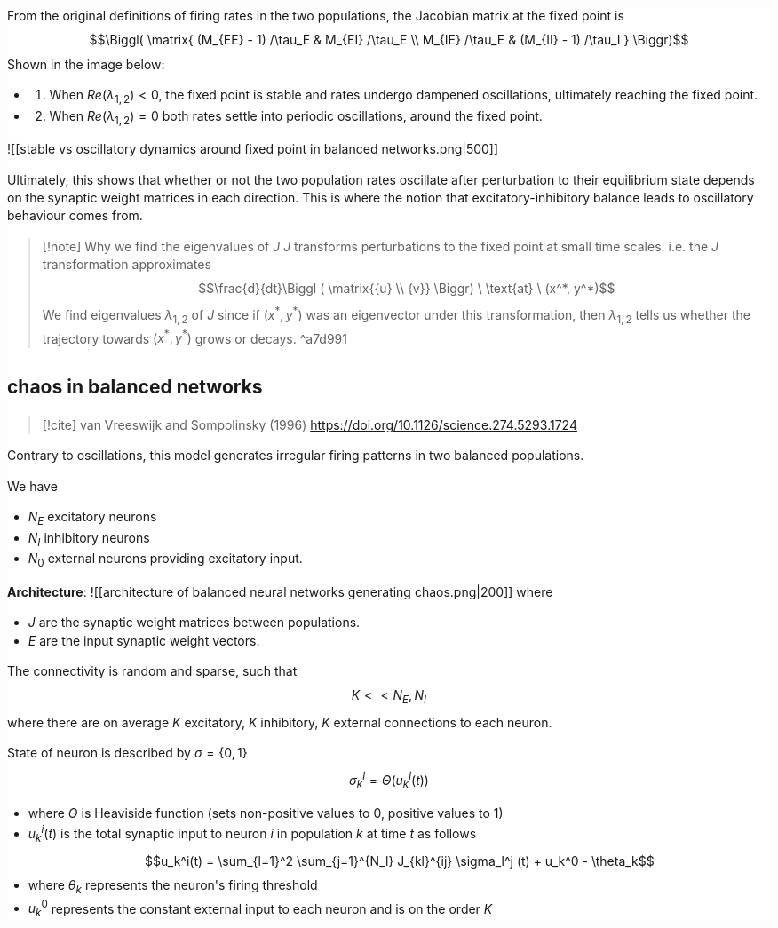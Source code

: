From the original definitions of firing rates in the two populations, the Jacobian matrix at the fixed point is
$$\Biggl( \matrix{
	(M_{EE} - 1) /\tau_E & M_{EI} /\tau_E \\
	M_{IE} /\tau_E & (M_{II} - 1) /\tau_I
} \Biggr)$$
Shown in the image below:
- 1) When $Re(\lambda_{1,2}) < 0$, the fixed point is stable and rates undergo dampened oscillations, ultimately reaching the fixed point.
- 2) When $Re(\lambda _{1,2}) = 0$ both rates settle into periodic oscillations, around the fixed point.

![[stable vs oscillatory dynamics around fixed point in balanced networks.png|500]]

Ultimately, this shows that whether or not the two population rates oscillate after perturbation to their equilibrium state depends on the synaptic weight matrices in each direction. This is where the notion that excitatory-inhibitory balance leads to oscillatory behaviour comes from.

> [!note] Why we find the eigenvalues of $J$
> $J$ transforms perturbations to the fixed point at small time scales. i.e. the $J$ transformation approximates
> $$\frac{d}{dt}\Biggl ( \matrix{{u} \\ {v}} \Biggr) \ \text{at} \ (x^*, y^*)$$
> We find eigenvalues $\lambda_{1,2}$ of $J$ since if $(x^*, y^*)$ was an eigenvector under this transformation, then $\lambda_{1,2}$ tells us whether the trajectory towards $(x^*, y^*)$  grows or decays.
^a7d991

## chaos in balanced networks

> [!cite] 
> van Vreeswijk and Sompolinsky (1996) https://doi.org/10.1126/science.274.5293.1724

Contrary to oscillations, this model generates irregular firing patterns in two balanced populations.

We have
- $N_E$ excitatory neurons
- $N_I$ inhibitory neurons
- $N_0$ external neurons providing excitatory input.

**Architecture**:
![[architecture of balanced neural networks generating chaos.png|200]]
where
- $J$ are the synaptic weight matrices between populations.
- $E$ are the input synaptic weight vectors.

The connectivity is random and sparse, such that
$$ K << N_E, N_I $$
where there are on average $K$ excitatory, $K$ inhibitory, $K$ external connections to each neuron.

State of neuron is described by $\sigma = \{0, 1\}$
$$\sigma_k^i = \Theta \bigl( u_k^i (t) \bigr) $$
- where $\Theta$ is Heaviside function (sets non-positive values to 0, positive values to 1)
- $u_k^i(t)$ is the total synaptic input to neuron $i$ in population $k$ at time $t$ as follows
$$u_k^i(t) = \sum_{l=1}^2 \sum_{j=1}^{N_l} 
J_{kl}^{ij} \sigma_l^j (t) +
u_k^0 - \theta_k$$
- where $\theta_k$ represents the neuron's firing threshold
- $u_k^0$ represents the constant external input to each neuron and is on the order $K$
